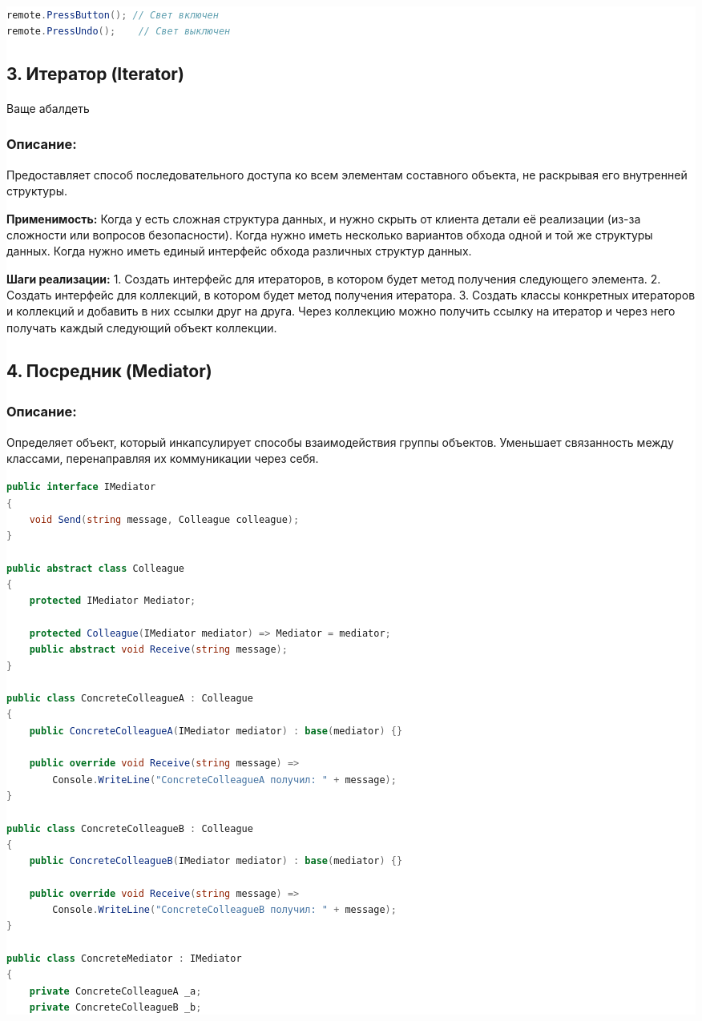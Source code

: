 ```c#
remote.PressButton(); // Свет включен
remote.PressUndo();    // Свет выключен
```

## 3. **Итератор (Iterator)**
Ваще абалдеть
### Описание:

Предоставляет способ последовательного доступа ко всем элементам составного объекта, не раскрывая его внутренней структуры.


**Применимость:** Когда у есть сложная структура данных, и нужно скрыть от клиента детали её реализации (из-за сложности или вопросов безопасности). Когда нужно иметь несколько вариантов обхода одной и той же структуры данных. Когда нужно иметь единый интерфейс обхода различных структур данных. 

**Шаги реализации:** 1. Создать интерфейс для итераторов, в котором будет метод получения следующего элемента. 2. Создать интерфейс для коллекций, в котором будет метод получения итератора. 3. Создать классы конкретных итераторов и коллекций и добавить в них ссылки друг на друга. Через коллекцию можно получить ссылку на итератор и через него получать каждый следующий объект коллекции.


## 4. **Посредник (Mediator)**

### Описание:

Определяет объект, который инкапсулирует способы взаимодействия группы объектов. Уменьшает связанность между классами, перенаправляя их коммуникации через себя.

```c#
public interface IMediator
{
    void Send(string message, Colleague colleague);
}

public abstract class Colleague
{
    protected IMediator Mediator;

    protected Colleague(IMediator mediator) => Mediator = mediator;
    public abstract void Receive(string message);
}

public class ConcreteColleagueA : Colleague
{
    public ConcreteColleagueA(IMediator mediator) : base(mediator) {}

    public override void Receive(string message) =>
        Console.WriteLine("ConcreteColleagueA получил: " + message);
}

public class ConcreteColleagueB : Colleague
{
    public ConcreteColleagueB(IMediator mediator) : base(mediator) {}

    public override void Receive(string message) =>
        Console.WriteLine("ConcreteColleagueB получил: " + message);
}

public class ConcreteMediator : IMediator
{
    private ConcreteColleagueA _a;
    private ConcreteColleagueB _b;

```